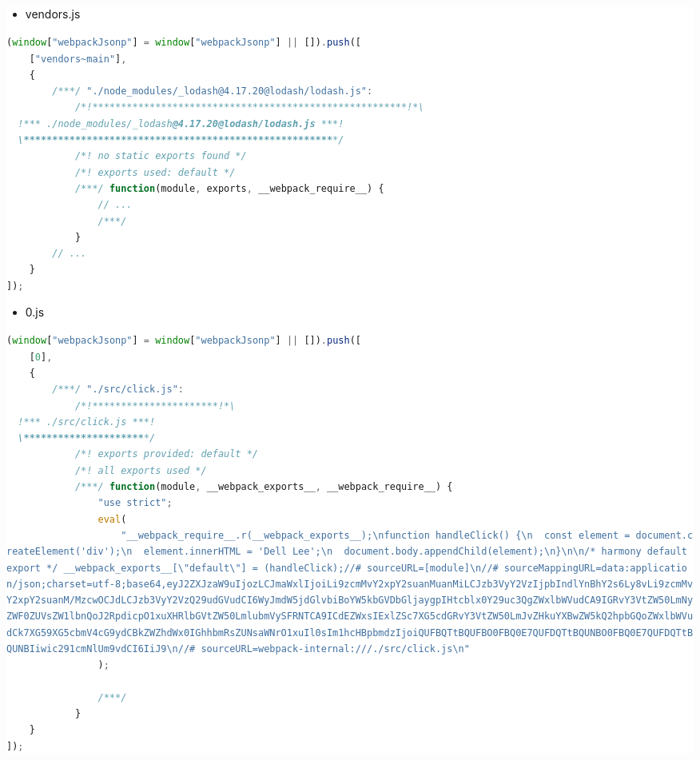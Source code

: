 - vendors.js

```js
(window["webpackJsonp"] = window["webpackJsonp"] || []).push([
	["vendors~main"],
	{
		/***/ "./node_modules/_lodash@4.17.20@lodash/lodash.js":
			/*!*******************************************************!*\
  !*** ./node_modules/_lodash@4.17.20@lodash/lodash.js ***!
  \*******************************************************/
			/*! no static exports found */
			/*! exports used: default */
			/***/ function(module, exports, __webpack_require__) {
				// ...
				/***/
			}
		// ...
	}
]);
```

- 0.js

```js
(window["webpackJsonp"] = window["webpackJsonp"] || []).push([
	[0],
	{
		/***/ "./src/click.js":
			/*!**********************!*\
  !*** ./src/click.js ***!
  \**********************/
			/*! exports provided: default */
			/*! all exports used */
			/***/ function(module, __webpack_exports__, __webpack_require__) {
				"use strict";
				eval(
					"__webpack_require__.r(__webpack_exports__);\nfunction handleClick() {\n  const element = document.createElement('div');\n  element.innerHTML = 'Dell Lee';\n  document.body.appendChild(element);\n}\n\n/* harmony default export */ __webpack_exports__[\"default\"] = (handleClick);//# sourceURL=[module]\n//# sourceMappingURL=data:application/json;charset=utf-8;base64,eyJ2ZXJzaW9uIjozLCJmaWxlIjoiLi9zcmMvY2xpY2suanMuanMiLCJzb3VyY2VzIjpbIndlYnBhY2s6Ly8vLi9zcmMvY2xpY2suanM/MzcwOCJdLCJzb3VyY2VzQ29udGVudCI6WyJmdW5jdGlvbiBoYW5kbGVDbGljaygpIHtcblx0Y29uc3QgZWxlbWVudCA9IGRvY3VtZW50LmNyZWF0ZUVsZW1lbnQoJ2RpdicpO1xuXHRlbGVtZW50LmlubmVySFRNTCA9ICdEZWxsIExlZSc7XG5cdGRvY3VtZW50LmJvZHkuYXBwZW5kQ2hpbGQoZWxlbWVudCk7XG59XG5cbmV4cG9ydCBkZWZhdWx0IGhhbmRsZUNsaWNrO1xuIl0sIm1hcHBpbmdzIjoiQUFBQTtBQUFBO0FBQ0E7QUFDQTtBQUNBO0FBQ0E7QUFDQTtBQUNBIiwic291cmNlUm9vdCI6IiJ9\n//# sourceURL=webpack-internal:///./src/click.js\n"
				);

				/***/
			}
	}
]);
```
